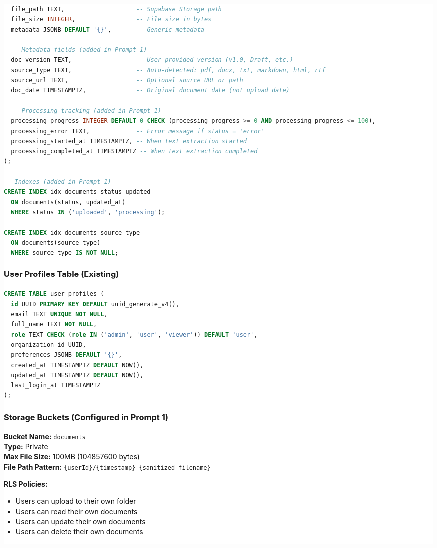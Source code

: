 ```sql
  file_path TEXT,                    -- Supabase Storage path
  file_size INTEGER,                 -- File size in bytes
  metadata JSONB DEFAULT '{}',       -- Generic metadata
  
  -- Metadata fields (added in Prompt 1)
  doc_version TEXT,                  -- User-provided version (v1.0, Draft, etc.)
  source_type TEXT,                  -- Auto-detected: pdf, docx, txt, markdown, html, rtf
  source_url TEXT,                   -- Optional source URL or path
  doc_date TIMESTAMPTZ,              -- Original document date (not upload date)
  
  -- Processing tracking (added in Prompt 1)
  processing_progress INTEGER DEFAULT 0 CHECK (processing_progress >= 0 AND processing_progress <= 100),
  processing_error TEXT,             -- Error message if status = 'error'
  processing_started_at TIMESTAMPTZ, -- When text extraction started
  processing_completed_at TIMESTAMPTZ -- When text extraction completed
);

-- Indexes (added in Prompt 1)
CREATE INDEX idx_documents_status_updated 
  ON documents(status, updated_at) 
  WHERE status IN ('uploaded', 'processing');

CREATE INDEX idx_documents_source_type 
  ON documents(source_type) 
  WHERE source_type IS NOT NULL;
```

### User Profiles Table (Existing)

```sql
CREATE TABLE user_profiles (
  id UUID PRIMARY KEY DEFAULT uuid_generate_v4(),
  email TEXT UNIQUE NOT NULL,
  full_name TEXT NOT NULL,
  role TEXT CHECK (role IN ('admin', 'user', 'viewer')) DEFAULT 'user',
  organization_id UUID,
  preferences JSONB DEFAULT '{}',
  created_at TIMESTAMPTZ DEFAULT NOW(),
  updated_at TIMESTAMPTZ DEFAULT NOW(),
  last_login_at TIMESTAMPTZ
);
```

### Storage Buckets (Configured in Prompt 1)

**Bucket Name:** `documents`  
**Type:** Private  
**Max File Size:** 100MB (104857600 bytes)  
**File Path Pattern:** `{userId}/{timestamp}-{sanitized_filename}`

**RLS Policies:**
- Users can upload to their own folder
- Users can read their own documents
- Users can update their own documents
- Users can delete their own documents

---